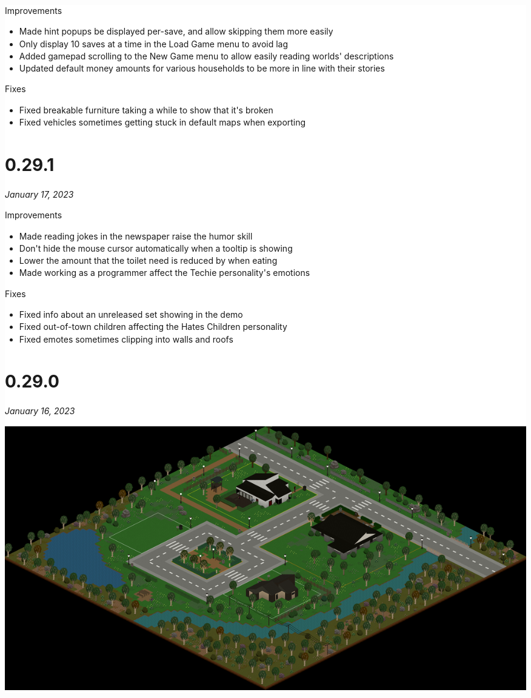 Improvements
- Made hint popups be displayed per-save, and allow skipping them more easily
- Only display 10 saves at a time in the Load Game menu to avoid lag
- Added gamepad scrolling to the New Game menu to allow easily reading worlds' descriptions
- Updated default money amounts for various households to be more in line with their stories

Fixes
- Fixed breakable furniture taking a while to show that it's broken
- Fixed vehicles sometimes getting stuck in default maps when exporting

# 0.29.1
*January 17, 2023*

Improvements
- Made reading jokes in the newspaper raise the humor skill
- Don't hide the mouse cursor automatically when a tooltip is showing
- Lower the amount that the toilet need is reduced by when eating
- Made working as a programmer affect the Techie personality's emotions

Fixes
- Fixed info about an unreleased set showing in the demo
- Fixed out-of-town children affecting the Hates Children personality
- Fixed emotes sometimes clipping into walls and roofs

# 0.29.0
*January 16, 2023*

![](media/changelog/0.29.0.png)
